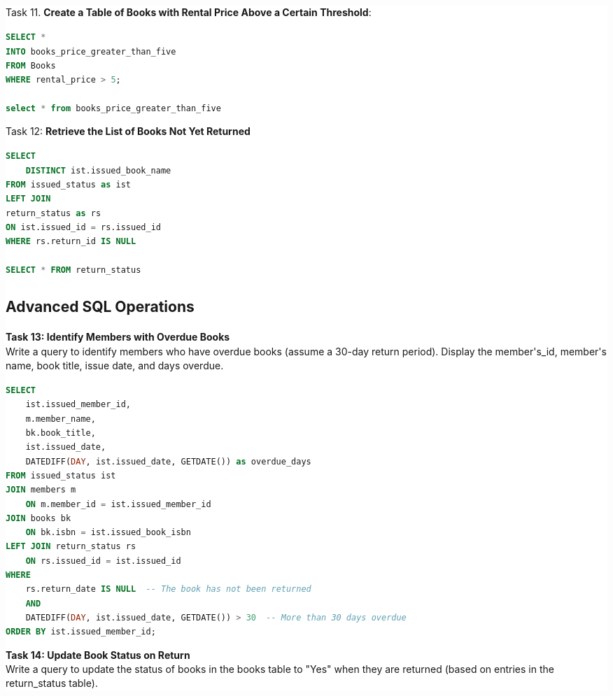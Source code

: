Task 11. **Create a Table of Books with Rental Price Above a Certain Threshold**:
```sql
SELECT *
INTO books_price_greater_than_five
FROM Books
WHERE rental_price > 5;

select * from books_price_greater_than_five
```

Task 12: **Retrieve the List of Books Not Yet Returned**
```sql
SELECT 
    DISTINCT ist.issued_book_name
FROM issued_status as ist
LEFT JOIN
return_status as rs
ON ist.issued_id = rs.issued_id
WHERE rs.return_id IS NULL

SELECT * FROM return_status
```

## Advanced SQL Operations

**Task 13: Identify Members with Overdue Books**  
Write a query to identify members who have overdue books (assume a 30-day return period). Display the member's_id, member's name, book title, issue date, and days overdue.

```sql
SELECT 
    ist.issued_member_id,
    m.member_name,
    bk.book_title,
    ist.issued_date,
    DATEDIFF(DAY, ist.issued_date, GETDATE()) as overdue_days
FROM issued_status ist
JOIN members m
    ON m.member_id = ist.issued_member_id
JOIN books bk
    ON bk.isbn = ist.issued_book_isbn
LEFT JOIN return_status rs
    ON rs.issued_id = ist.issued_id
WHERE 
    rs.return_date IS NULL  -- The book has not been returned
    AND 
    DATEDIFF(DAY, ist.issued_date, GETDATE()) > 30  -- More than 30 days overdue
ORDER BY ist.issued_member_id;

```


**Task 14: Update Book Status on Return**  
Write a query to update the status of books in the books table to "Yes" when they are returned (based on entries in the return_status table).
